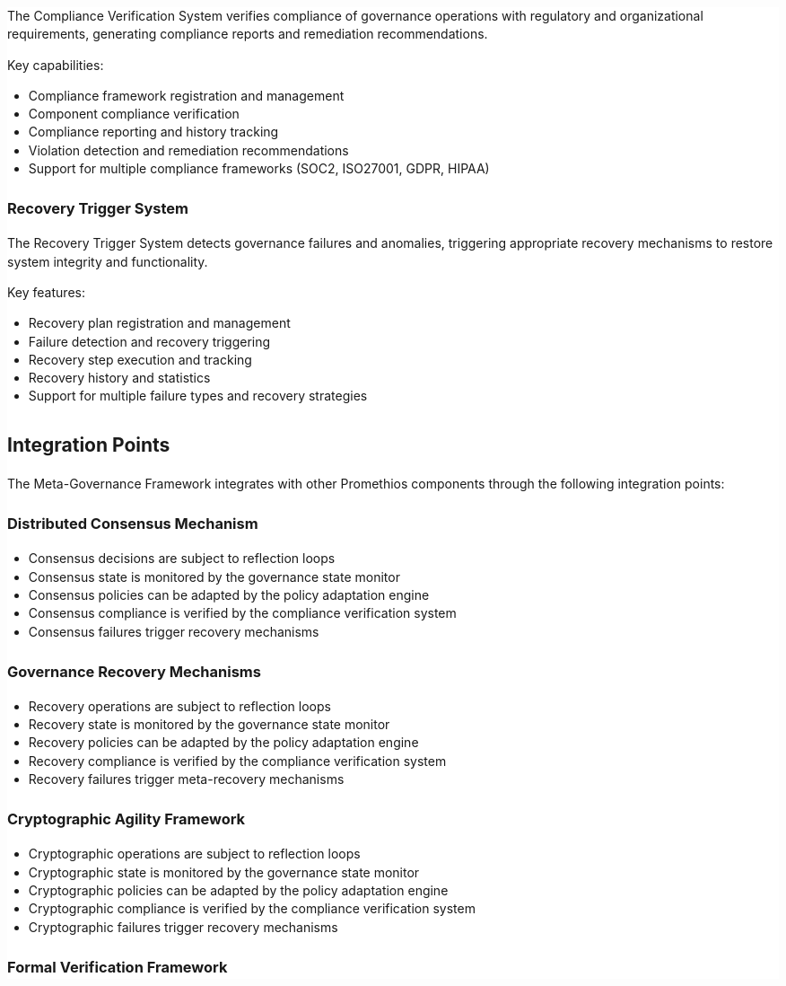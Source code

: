 The Compliance Verification System verifies compliance of governance operations with regulatory and organizational requirements, generating compliance reports and remediation recommendations.

Key capabilities:
- Compliance framework registration and management
- Component compliance verification
- Compliance reporting and history tracking
- Violation detection and remediation recommendations
- Support for multiple compliance frameworks (SOC2, ISO27001, GDPR, HIPAA)

### Recovery Trigger System

The Recovery Trigger System detects governance failures and anomalies, triggering appropriate recovery mechanisms to restore system integrity and functionality.

Key features:
- Recovery plan registration and management
- Failure detection and recovery triggering
- Recovery step execution and tracking
- Recovery history and statistics
- Support for multiple failure types and recovery strategies

## Integration Points

The Meta-Governance Framework integrates with other Promethios components through the following integration points:

### Distributed Consensus Mechanism

- Consensus decisions are subject to reflection loops
- Consensus state is monitored by the governance state monitor
- Consensus policies can be adapted by the policy adaptation engine
- Consensus compliance is verified by the compliance verification system
- Consensus failures trigger recovery mechanisms

### Governance Recovery Mechanisms

- Recovery operations are subject to reflection loops
- Recovery state is monitored by the governance state monitor
- Recovery policies can be adapted by the policy adaptation engine
- Recovery compliance is verified by the compliance verification system
- Recovery failures trigger meta-recovery mechanisms

### Cryptographic Agility Framework

- Cryptographic operations are subject to reflection loops
- Cryptographic state is monitored by the governance state monitor
- Cryptographic policies can be adapted by the policy adaptation engine
- Cryptographic compliance is verified by the compliance verification system
- Cryptographic failures trigger recovery mechanisms

### Formal Verification Framework
